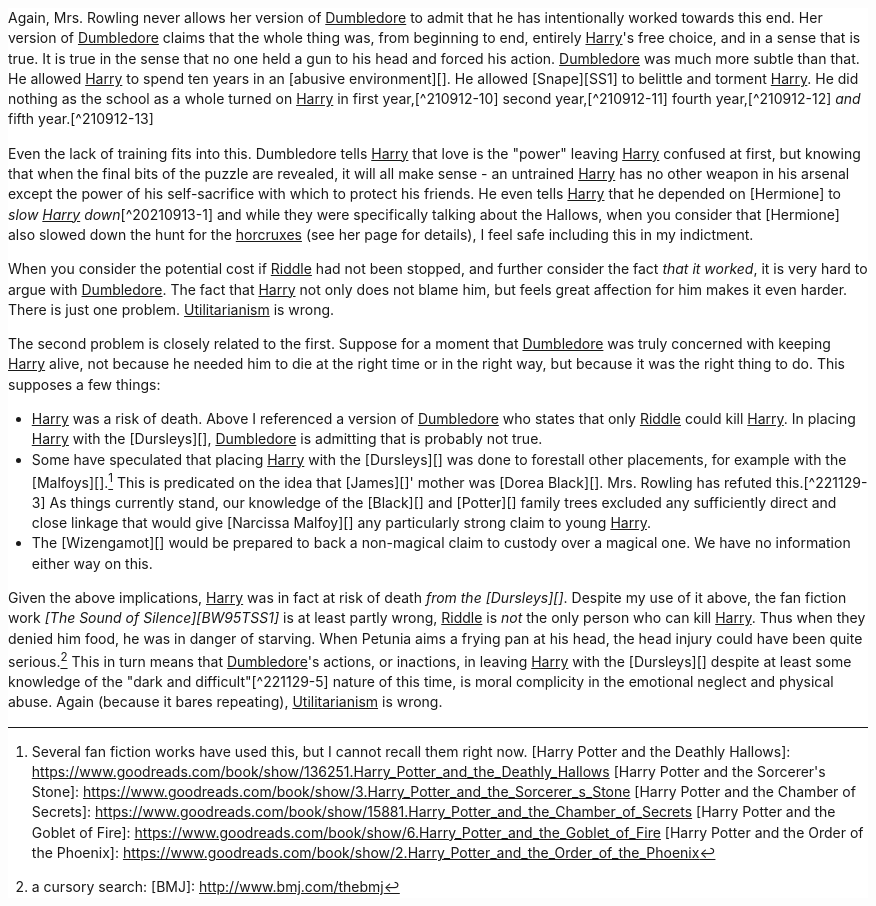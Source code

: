 [utilitarianism]: https://www.schierer.org/~luke/log/Society/utilitarianism/

Again, Mrs. Rowling never allows her version of [Dumbledore][] to admit that he
has intentionally worked towards this end. Her version of [Dumbledore][]
claims that the whole thing was, from beginning to end, entirely [Harry][]'s
free choice, and in a sense that is true. It is true in the sense that no one
held a gun to his head and forced his action. [Dumbledore][] was much more
subtle than that. He allowed [Harry][] to spend ten years in an [abusive
environment][]. He allowed [Snape][SS1] to belittle and torment [Harry][]. He
did nothing as the school as a whole turned on [Harry][] in first
year,[^210912-10] second year,[^210912-11] fourth year,[^210912-12] _and_
fifth year.[^210912-13]

Even the lack of training fits into this. Dumbledore tells [Harry][] that love
is the "power" leaving [Harry][] confused at first, but knowing that when the
final bits of the puzzle are revealed, it will all make sense - an untrained
[Harry][] has no other weapon in his arsenal except the power of his
self-sacrifice with which to protect his friends. He even tells [Harry][] that
he depended on [Hermione] to _slow [Harry][] down_[^20210913-1] and while
they were specifically talking about the Hallows, when you consider that
[Hermione] also slowed down the hunt for the [horcruxes][] (see her page
for details), I feel safe including this in my indictment.

[horcrux]: /Harrypedia/magic/dark/Horcruxes/
[horcruxes]: /Harrypedia/magic/dark/Horcruxes/

When you consider the potential cost if [Riddle][] had not been stopped, and
further consider the fact _that it worked_, it is very hard to argue with
[Dumbledore][]. The fact that [Harry][] not only does not blame him, but feels
great affection for him makes it even harder. There is just one problem.
[Utilitarianism][] is wrong.

The second problem is closely related to the first. Suppose for a moment that
[Dumbledore][] was truly concerned with keeping [Harry][] alive, not because he
needed him to die at the right time or in the right way, but because it was the
right thing to do. This supposes a few things:

- [Harry][] was a risk of death. Above I referenced a version of
  [Dumbledore][] who states that only [Riddle][] could kill [Harry][]. In
  placing [Harry][] with the [Dursleys][], [Dumbledore][] is admitting that is
  probably not true.
- Some have speculated that placing [Harry][] with the [Dursleys][] was done to
  forestall other placements, for example with the [Malfoys][].[^221129-2]
  This is predicated on the idea that [James][]' mother was [Dorea Black][].
  Mrs. Rowling has refuted this.[^221129-3] As things currently stand, our
  knowledge of the [Black][] and [Potter][] family trees excluded any
  sufficiently direct and close linkage that would give [Narcissa Malfoy][] any
  particularly strong claim to young [Harry][].
- The [Wizengamot][] would be prepared to back a non-magical claim to custody
  over a magical one. We have no information either way on this.

Given the above implications, [Harry][] was in fact at risk of death _from the
[Dursleys][]_. Despite my use of it above, the fan fiction work _[The Sound of
Silence][BW95TSS1]_ is at least partly wrong, [Riddle][] is _not_ the only
person who can kill [Harry][]. Thus when they denied him food, he was in
danger of starving. When Petunia aims a frying pan at his head, the head
injury could have been quite serious.[^221129-4] This in turn means that
[Dumbledore][]'s actions, or inactions, in leaving [Harry][] with the
[Dursleys][] despite at least some knowledge of the "dark and
difficult"[^221129-5] nature of this time, is moral complicity in the emotional
neglect and physical abuse. Again (because it bares repeating),
[Utilitarianism][] is wrong.


[Riddle]: </Harrypedia/people/Riddle/Tom Marvolo/>
[Harry]: </Harrypedia/people/Potter/Harry James/>
[Harry's]: </Harrypedia/people/Potter/Harry James/>
[Dumbledore]: ../
[Whatever Happened to the Likely Lad?]: https://www.fanfiction.net/s/7395979/1/Whatever-Happened-to-the-Likely-Lad
[^221006-1]: nonjon. _[Whatever Happened to the Likely Lad?][]_. Published 2011-09-19.
[Wizengamot]: /Harrypedia/culture/Government/
[Black]: /Harrypedia/people/Black/
[Potter]: /Harrypedia/people/Potter/
[Narcissa Malfoy]: /Harrypedia/people/Black/Narcissa/
[Dorea Black]: /Harrypedia/people/Black/Dorea/
[James]: /Harrypedia/people/Potter/James/
[Malfoys]: /Harrypedia/people/Malfoy/
[Dursleys]: /Harrypedia/people/Dursley/
[abusive environment]: /Harrypedia/people/Dursley/
[AD1]: ../
[Ginny]: </Harrypedia/people/Weasley/Ginevra Molly/>
[Hermione]: </Harrypedia/people/Granger/Hermione Jean/>
[Riddle]: </Harrypedia/people/Riddle/Tom Marvolo/>
[SS1]: /Harrypedia/people/Snape/Severus/
[CAD1]: https://fanfictalk.com/archive/viewstory.php?sid=721
[BW95TSS1]: https://www.fanfiction.net/s/12175260
[WSM1]: https://www.gutenberg.org/cache/epub/1533/pg1533-images.html.utf8.gzip
[^221129-4]: a cursory search:
[BMJ]: http://www.bmj.com/thebmj
[^221129-2]: Several fan fiction works have used this, but I cannot recall them right now.
[Harry Potter and the Deathly Hallows]: https://www.goodreads.com/book/show/136251.Harry_Potter_and_the_Deathly_Hallows
[Harry Potter and the Sorcerer's Stone]: https://www.goodreads.com/book/show/3.Harry_Potter_and_the_Sorcerer_s_Stone
[Harry Potter and the Chamber of Secrets]: https://www.goodreads.com/book/show/15881.Harry_Potter_and_the_Chamber_of_Secrets
[Harry Potter and the Goblet of Fire]: https://www.goodreads.com/book/show/6.Harry_Potter_and_the_Goblet_of_Fire
[Harry Potter and the Order of the Phoenix]: https://www.goodreads.com/book/show/2.Harry_Potter_and_the_Order_of_the_Phoenix